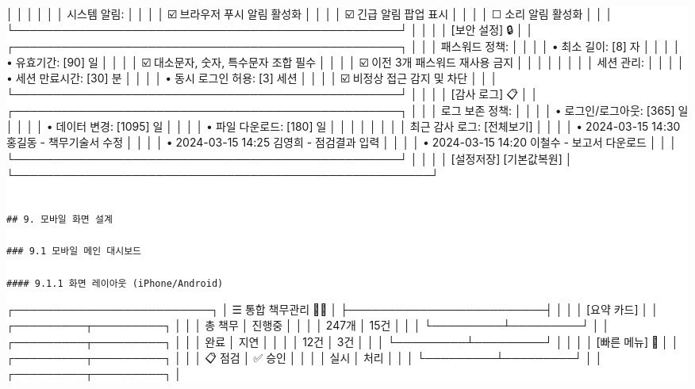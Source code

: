 │ │                                                   │ │
│ │ 시스템 알림:                                      │ │
│ │ ☑️ 브라우저 푸시 알림 활성화                      │ │
│ │ ☑️ 긴급 알림 팝업 표시                            │ │
│ │ ☐ 소리 알림 활성화                                │ │
│ └─────────────────────────────────────────────────┘ │
│                                                     │
│ [보안 설정] 🔒                                       │
│ ┌─────────────────────────────────────────────────┐ │
│ │ 패스워드 정책:                                    │ │
│ │ • 최소 길이: [8] 자                               │ │
│ │ • 유효기간: [90] 일                               │ │
│ │ ☑️ 대소문자, 숫자, 특수문자 조합 필수             │ │
│ │ ☑️ 이전 3개 패스워드 재사용 금지                  │ │
│ │                                                   │ │
│ │ 세션 관리:                                        │ │
│ │ • 세션 만료시간: [30] 분                          │ │
│ │ • 동시 로그인 허용: [3] 세션                      │ │
│ │ ☑️ 비정상 접근 감지 및 차단                       │ │
│ └─────────────────────────────────────────────────┘ │
│                                                     │
│ [감사 로그] 📋                                       │
│ ┌─────────────────────────────────────────────────┐ │
│ │ 로그 보존 정책:                                   │ │
│ │ • 로그인/로그아웃: [365] 일                       │ │
│ │ • 데이터 변경: [1095] 일                          │ │
│ │ • 파일 다운로드: [180] 일                         │ │
│ │                                                   │ │
│ │ 최근 감사 로그: [전체보기]                        │ │
│ │ • 2024-03-15 14:30 홍길동 - 책무기술서 수정       │ │
│ │ • 2024-03-15 14:25 김영희 - 점검결과 입력         │ │
│ │ • 2024-03-15 14:20 이철수 - 보고서 다운로드       │ │
│ └─────────────────────────────────────────────────┘ │
│                                                     │
│                           [설정저장] [기본값복원]    │
└─────────────────────────────────────────────────────┘
```

## 9. 모바일 화면 설계

### 9.1 모바일 메인 대시보드

#### 9.1.1 화면 레이아웃 (iPhone/Android)
```
┌─────────────────────────┐
│ ☰ 통합 책무관리    🔔📧 │
├─────────────────────────┤
│                         │
│ [요약 카드]             │
│ ┌─────────┬─────────┐   │
│ │ 총 책무 │ 진행중  │   │
│ │  247개  │  15건   │   │
│ └─────────┴─────────┘   │
│ ┌─────────┬─────────┐   │
│ │ 완료    │ 지연    │   │
│ │  12건   │   3건   │   │
│ └─────────┴─────────┘   │
│                         │
│ [빠른 메뉴] 🚀          │
│ ┌─────────┬─────────┐   │
│ │ 📋 점검  │ ✅ 승인 │   │
│ │  실시   │  처리   │   │
│ └─────────┴─────────┘   │
│ ┌─────────┬─────────┐   │